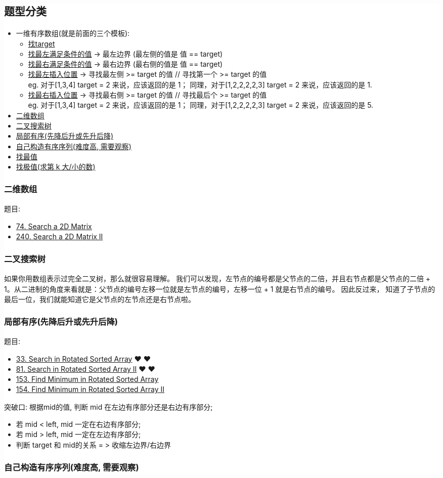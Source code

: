 

## 题型分类

- 一维有序数组(就是前面的三个模板):
  - [找target](#寻找目标值)
  - [找最左满足条件的值](#寻找最左边界) -> 最左边界 (最左侧的值是 值 == target)
  - [找最右满足条件的值](#寻找最右边界) -> 最右边界 (最右侧的值是 值 == target)
  - [找最左插入位置](#寻找最左边界) -> 寻找最左侧 >= target 的值 // 寻找第一个 >= target 的值   
    eg. 对于[1,3,4] target = 2 来说，应该返回的是 1； 同理，对于[1,2,2,2,2,3] target = 2 来说，应该返回的是 1. 
  - [找最右插入位置](#寻找最右边界) -> 寻找最右侧 >= target 的值 // 寻找最后个 >= target 的值   
    eg. 对于[1,3,4] target = 2 来说，应该返回的是 1； 同理，对于[1,2,2,2,2,3] target = 2 来说，应该返回的是 5. 
- [二维数组](#二维数组)
- [二叉搜索树](#二叉搜索树)
- [局部有序(先降后升或先升后降)](#局部有序先降后升或先升后降)
- [自己构造有序序列(难度高, 需要观察)](#自己构造有序序列难度高-需要观察)
- [找最值](#找最值)
- [找极值(求第 k 大/小的数)](#找极值求第-k-大小的数)
  
### 二维数组

题目: 
- [74. Search a 2D Matrix](https://leetcode.com/problems/search-a-2d-matrix/)
- [240. Search a 2D Matrix II](https://leetcode.com/problems/search-a-2d-matrix-ii/) 





### 二叉搜索树

如果你用数组表示过完全二叉树，那么就很容易理解。 我们可以发现，左节点的编号都是父节点的二倍，并且右节点都是父节点的二倍 + 1。从二进制的角度来看就是：父节点的编号左移一位就是左节点的编号，左移一位 + 1 就是右节点的编号。 因此反过来， 知道了子节点的最后一位，我们就能知道它是父节点的左节点还是右节点啦。



### 局部有序(先降后升或先升后降)

题目: 
- [33. Search in Rotated Sorted Array](https://leetcode.com/problems/search-in-rotated-sorted-array/) ❤️ ❤️
- [81. Search in Rotated Sorted Array II](https://leetcode.com/problems/search-in-rotated-sorted-array-ii/) ❤️ ❤️
- [153. Find Minimum in Rotated Sorted Array](https://leetcode.com/problems/find-minimum-in-rotated-sorted-array/) 
- [154. Find Minimum in Rotated Sorted Array II](https://leetcode.com/problems/find-minimum-in-rotated-sorted-array-ii/)   

突破口: 根据mid的值, 判断 mid 在左边有序部分还是右边有序部分; 
- 若 mid < left, mid 一定在右边有序部分;
- 若 mid > left, mid 一定在左边有序部分;
- 判断 target 和 mid的关系 = > 收缩左边界/右边界

### 自己构造有序序列(难度高, 需要观察)   

